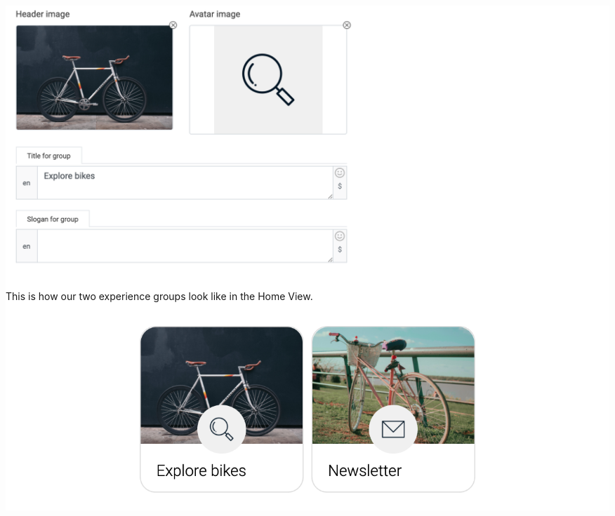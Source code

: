   <img src="group_example.png" alt="Example for groups widget" title="Example for groups widget" width="500"/>
</p>

This is how our two experience groups look like in the Home View.

<p align="center">
  <img src="group_example_view.png" alt="Group example home view" title="Group example home view" width="500"/>
</p>

